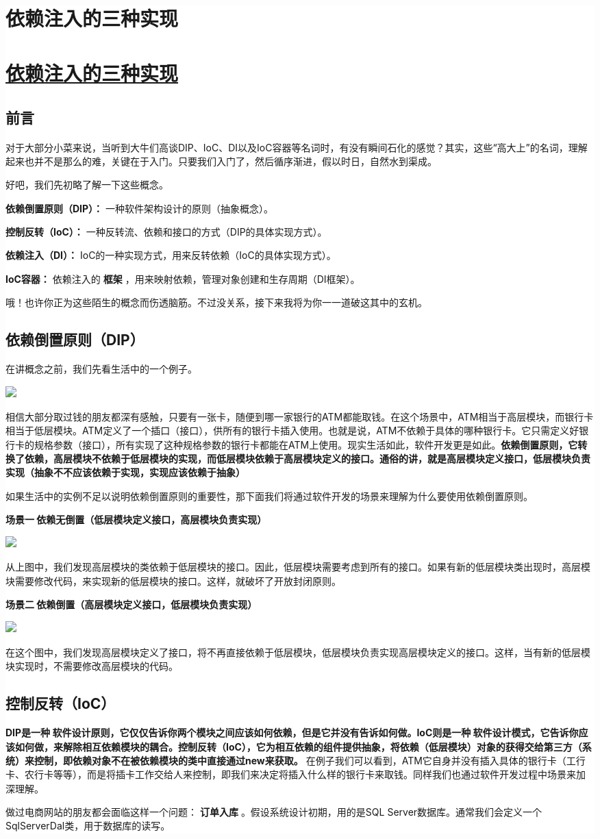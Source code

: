 # 依赖注入的三种实现

# [依赖注入的三种实现](https://www.cnblogs.com/sylone/p/9479276.html)

## 前言

对于大部分小菜来说，当听到大牛们高谈DIP、IoC、DI以及IoC容器等名词时，有没有瞬间石化的感觉？其实，这些“高大上”的名词，理解起来也并不是那么的难，关键在于入门。只要我们入门了，然后循序渐进，假以时日，自然水到渠成。

好吧，我们先初略了解一下这些概念。

 **依赖倒置原则（DIP）：** 一种软件架构设计的原则（抽象概念）。

 **控制反转（IoC）：** 一种反转流、依赖和接口的方式（DIP的具体实现方式）。

 **依赖注入（DI）：** IoC的一种实现方式，用来反转依赖（IoC的具体实现方式）。

 **IoC容器：** 依赖注入的 **框架** ，用来映射依赖，管理对象创建和生存周期（DI框架）。

哦！也许你正为这些陌生的概念而伤透脑筋。不过没关系，接下来我将为你一一道破这其中的玄机。

## 依赖倒置原则（DIP）

在讲概念之前，我们先看生活中的一个例子。

![](0.20717068814680295-20220831220145-zqiqjj4.png)​

相信大部分取过钱的朋友都深有感触，只要有一张卡，随便到哪一家银行的ATM都能取钱。在这个场景中，ATM相当于高层模块，而银行卡相当于低层模块。ATM定义了一个插口（接口），供所有的银行卡插入使用。也就是说，ATM不依赖于具体的哪种银行卡。它只需定义好银行卡的规格参数（接口），所有实现了这种规格参数的银行卡都能在ATM上使用。现实生活如此，软件开发更是如此。**依赖倒置原则，它转换了依赖，高层模块不依赖于低层模块的实现，而低层模块依赖于高层模块定义的接口。通俗的讲，就是高层模块定义接口，低层模块负责实现（抽象不不应该依赖于实现，实现应该依赖于抽象）**

如果生活中的实例不足以说明依赖倒置原则的重要性，那下面我们将通过软件开发的场景来理解为什么要使用依赖倒置原则。

**场景一  依赖无倒置（低层模块定义接口，高层模块负责实现）**

 ![](0.9461987723651102-20220831220145-kblum7f.png)​

从上图中，我们发现高层模块的类依赖于低层模块的接口。因此，低层模块需要考虑到所有的接口。如果有新的低层模块类出现时，高层模块需要修改代码，来实现新的低层模块的接口。这样，就破坏了开放封闭原则。

**场景二 依赖倒置（高层模块定义接口，低层模块负责实现）**

![](0.9533794431460831-20220831220145-i0azs61.png)​

在这个图中，我们发现高层模块定义了接口，将不再直接依赖于低层模块，低层模块负责实现高层模块定义的接口。这样，当有新的低层模块实现时，不需要修改高层模块的代码。

## 控制反转（IoC）

 **DIP是一种 软件设计原则，它仅仅告诉你两个模块之间应该如何依赖，但是它并没有告诉如何做。IoC则是一种 软件设计模式，它告诉你应该如何做，来解除相互依赖模块的耦合。控制反转（IoC），它为相互依赖的组件提供抽象，将依赖（低层模块）对象的获得交给第三方（系统）来控制，即依赖对象不在被依赖模块的类中直接通过new来获取。** 在例子我们可以看到，ATM它自身并没有插入具体的银行卡（工行卡、农行卡等等），而是将插卡工作交给人来控制，即我们来决定将插入什么样的银行卡来取钱。同样我们也通过软件开发过程中场景来加深理解。

做过电商网站的朋友都会面临这样一个问题： **订单入库** 。假设系统设计初期，用的是SQL Server数据库。通常我们会定义一个SqlServerDal类，用于数据库的读写。
